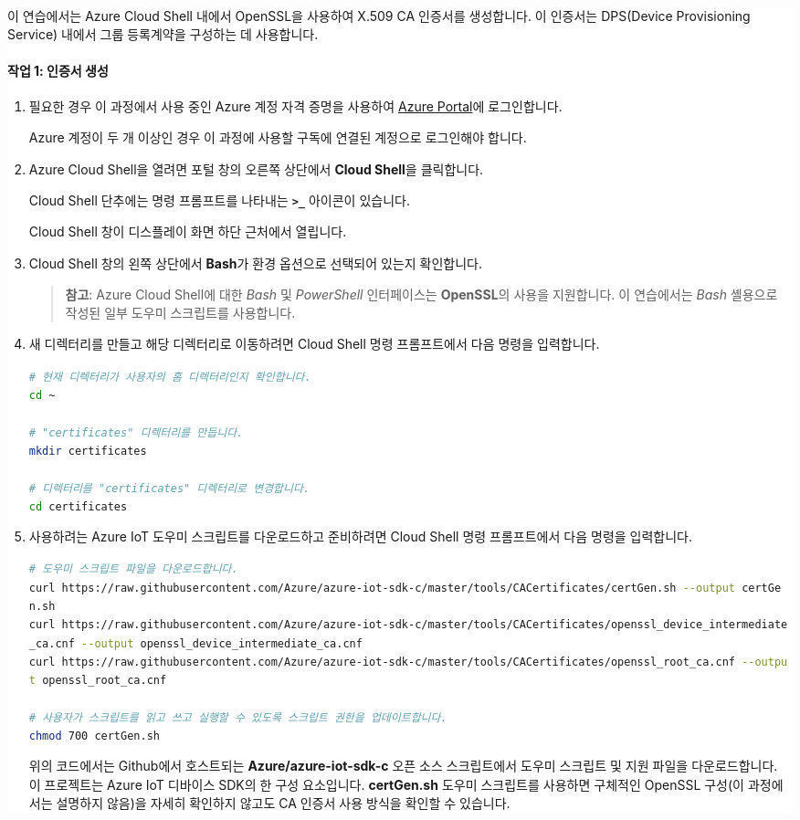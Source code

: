 이 연습에서는 Azure Cloud Shell 내에서 OpenSSL을 사용하여 X.509 CA 인증서를 생성합니다. 이 인증서는 DPS(Device Provisioning Service) 내에서 그룹 등록계약을 구성하는 데 사용합니다.

#### 작업 1: 인증서 생성

1. 필요한 경우 이 과정에서 사용 중인 Azure 계정 자격 증명을 사용하여 [Azure Portal](https://portal.azure.com)에 로그인합니다.

    Azure 계정이 두 개 이상인 경우 이 과정에 사용할 구독에 연결된 계정으로 로그인해야 합니다.

1. Azure Cloud Shell을 열려면 포털 창의 오른쪽 상단에서 **Cloud Shell**을 클릭합니다.

    Cloud Shell 단추에는 명령 프롬프트를 나타내는 **`>_`** 아이콘이 있습니다.

    Cloud Shell 창이 디스플레이 화면 하단 근처에서 열립니다.

1. Cloud Shell 창의 왼쪽 상단에서 **Bash**가 환경 옵션으로 선택되어 있는지 확인합니다.

    > **참고**:  Azure Cloud Shell에 대한 *Bash* 및 *PowerShell* 인터페이스는 **OpenSSL**의 사용을 지원합니다. 이 연습에서는 *Bash* 셸용으로 작성된 일부 도우미 스크립트를 사용합니다.

1. 새 디렉터리를 만들고 해당 디렉터리로 이동하려면 Cloud Shell 명령 프롬프트에서 다음 명령을 입력합니다.

    ```sh
    # 현재 디렉터리가 사용자의 홈 디렉터리인지 확인합니다.
    cd ~

    # "certificates" 디렉터리를 만듭니다.
    mkdir certificates

    # 디렉터리를 "certificates" 디렉터리로 변경합니다.
    cd certificates
    ```

1. 사용하려는 Azure IoT 도우미 스크립트를 다운로드하고 준비하려면 Cloud Shell 명령 프롬프트에서 다음 명령을 입력합니다.

    ```sh
    # 도우미 스크립트 파일을 다운로드합니다.
    curl https://raw.githubusercontent.com/Azure/azure-iot-sdk-c/master/tools/CACertificates/certGen.sh --output certGen.sh
    curl https://raw.githubusercontent.com/Azure/azure-iot-sdk-c/master/tools/CACertificates/openssl_device_intermediate_ca.cnf --output openssl_device_intermediate_ca.cnf
    curl https://raw.githubusercontent.com/Azure/azure-iot-sdk-c/master/tools/CACertificates/openssl_root_ca.cnf --output openssl_root_ca.cnf

    # 사용자가 스크립트를 읽고 쓰고 실행할 수 있도록 스크립트 권한을 업데이트합니다.
    chmod 700 certGen.sh
    ```

    위의 코드에서는 Github에서 호스트되는 **Azure/azure-iot-sdk-c** 오픈 소스 스크립트에서 도우미 스크립트 및 지원 파일을 다운로드합니다. 이 프로젝트는 Azure IoT 디바이스 SDK의 한 구성 요소입니다. **certGen.sh** 도우미 스크립트를 사용하면 구체적인 OpenSSL 구성(이 과정에서는 설명하지 않음)을 자세히 확인하지 않고도 CA 인증서 사용 방식을 확인할 수 있습니다.
